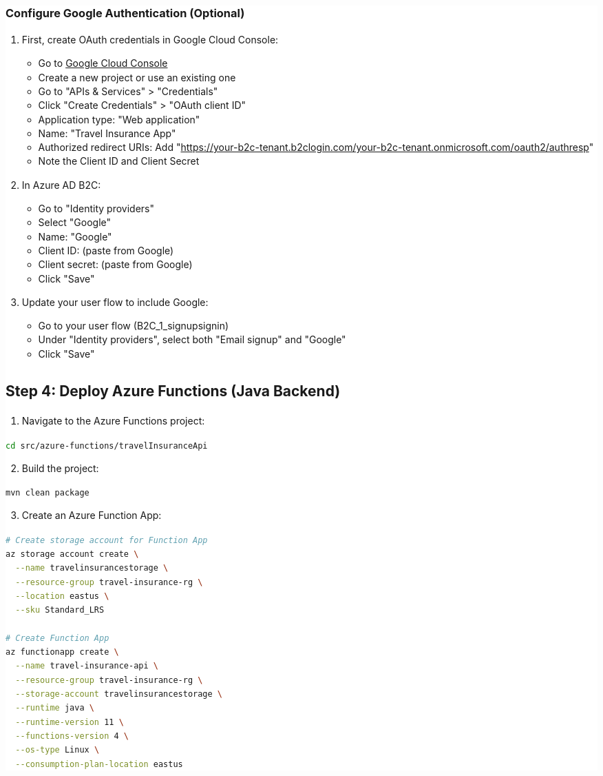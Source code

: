### Configure Google Authentication (Optional)

1. First, create OAuth credentials in Google Cloud Console:
   - Go to [Google Cloud Console](https://console.cloud.google.com/)
   - Create a new project or use an existing one
   - Go to "APIs & Services" > "Credentials"
   - Click "Create Credentials" > "OAuth client ID"
   - Application type: "Web application"
   - Name: "Travel Insurance App"
   - Authorized redirect URIs: Add "https://your-b2c-tenant.b2clogin.com/your-b2c-tenant.onmicrosoft.com/oauth2/authresp"
   - Note the Client ID and Client Secret

2. In Azure AD B2C:
   - Go to "Identity providers"
   - Select "Google"
   - Name: "Google"
   - Client ID: (paste from Google)
   - Client secret: (paste from Google)
   - Click "Save"

3. Update your user flow to include Google:
   - Go to your user flow (B2C_1_signupsignin)
   - Under "Identity providers", select both "Email signup" and "Google"
   - Click "Save"

## Step 4: Deploy Azure Functions (Java Backend)

1. Navigate to the Azure Functions project:

```bash
cd src/azure-functions/travelInsuranceApi
```

2. Build the project:

```bash
mvn clean package
```

3. Create an Azure Function App:

```bash
# Create storage account for Function App
az storage account create \
  --name travelinsurancestorage \
  --resource-group travel-insurance-rg \
  --location eastus \
  --sku Standard_LRS

# Create Function App
az functionapp create \
  --name travel-insurance-api \
  --resource-group travel-insurance-rg \
  --storage-account travelinsurancestorage \
  --runtime java \
  --runtime-version 11 \
  --functions-version 4 \
  --os-type Linux \
  --consumption-plan-location eastus
```
